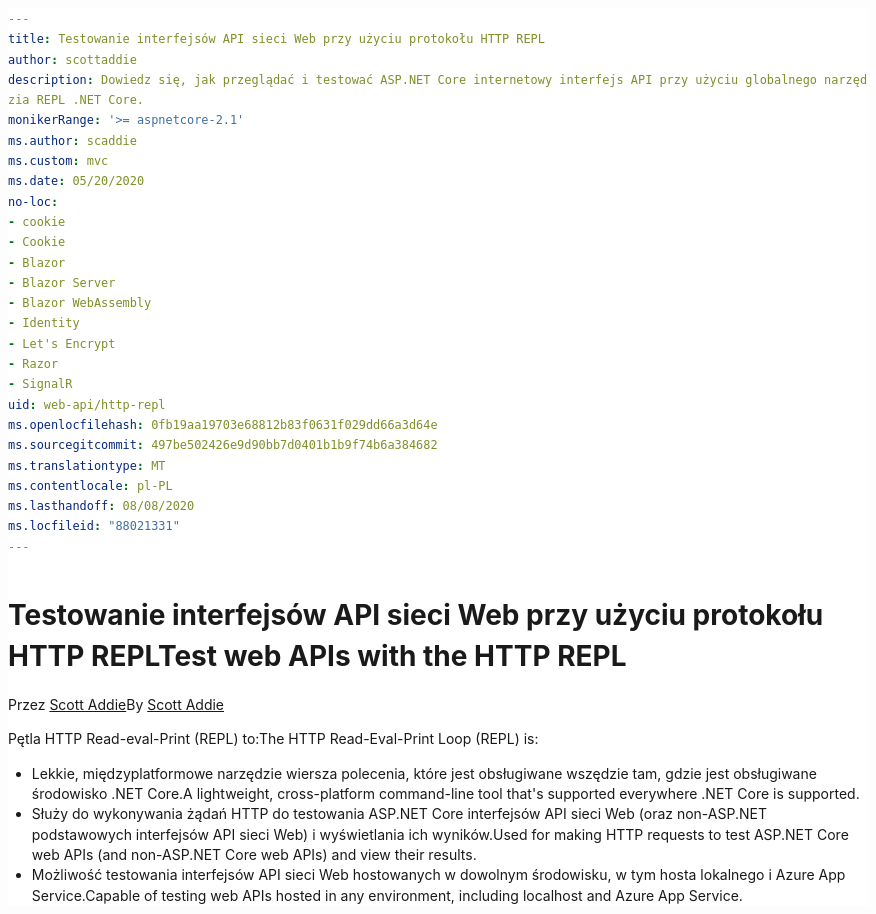 ```yaml
---
title: Testowanie interfejsów API sieci Web przy użyciu protokołu HTTP REPL
author: scottaddie
description: Dowiedz się, jak przeglądać i testować ASP.NET Core internetowy interfejs API przy użyciu globalnego narzędzia REPL .NET Core.
monikerRange: '>= aspnetcore-2.1'
ms.author: scaddie
ms.custom: mvc
ms.date: 05/20/2020
no-loc:
- cookie
- Cookie
- Blazor
- Blazor Server
- Blazor WebAssembly
- Identity
- Let's Encrypt
- Razor
- SignalR
uid: web-api/http-repl
ms.openlocfilehash: 0fb19aa19703e68812b83f0631f029dd66a3d64e
ms.sourcegitcommit: 497be502426e9d90bb7d0401b1b9f74b6a384682
ms.translationtype: MT
ms.contentlocale: pl-PL
ms.lasthandoff: 08/08/2020
ms.locfileid: "88021331"
---
```

# <a name="test-web-apis-with-the-http-repl"></a><span data-ttu-id="8f2f0-103">Testowanie interfejsów API sieci Web przy użyciu protokołu HTTP REPL</span><span class="sxs-lookup"><span data-stu-id="8f2f0-103">Test web APIs with the HTTP REPL</span></span>

<span data-ttu-id="8f2f0-104">Przez [Scott Addie](https://twitter.com/Scott_Addie)</span><span class="sxs-lookup"><span data-stu-id="8f2f0-104">By [Scott Addie](https://twitter.com/Scott_Addie)</span></span>

<span data-ttu-id="8f2f0-105">Pętla HTTP Read-eval-Print (REPL) to:</span><span class="sxs-lookup"><span data-stu-id="8f2f0-105">The HTTP Read-Eval-Print Loop (REPL) is:</span></span>

* <span data-ttu-id="8f2f0-106">Lekkie, międzyplatformowe narzędzie wiersza polecenia, które jest obsługiwane wszędzie tam, gdzie jest obsługiwane środowisko .NET Core.</span><span class="sxs-lookup"><span data-stu-id="8f2f0-106">A lightweight, cross-platform command-line tool that's supported everywhere .NET Core is supported.</span></span>
* <span data-ttu-id="8f2f0-107">Służy do wykonywania żądań HTTP do testowania ASP.NET Core interfejsów API sieci Web (oraz non-ASP.NET podstawowych interfejsów API sieci Web) i wyświetlania ich wyników.</span><span class="sxs-lookup"><span data-stu-id="8f2f0-107">Used for making HTTP requests to test ASP.NET Core web APIs (and non-ASP.NET Core web APIs) and view their results.</span></span>
* <span data-ttu-id="8f2f0-108">Możliwość testowania interfejsów API sieci Web hostowanych w dowolnym środowisku, w tym hosta lokalnego i Azure App Service.</span><span class="sxs-lookup"><span data-stu-id="8f2f0-108">Capable of testing web APIs hosted in any environment, including localhost and Azure App Service.</span></span>
